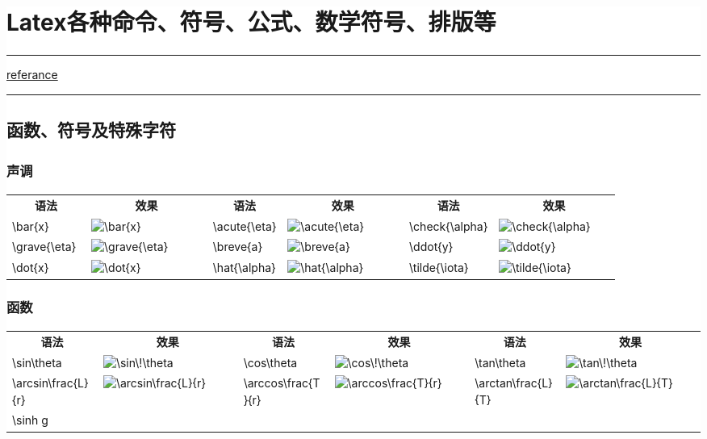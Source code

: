 # Latex各种命令、符号、公式、数学符号、排版等

----

[referance](https://blog.csdn.net/qfire/article/details/81382048)

----

<h2><a name="t2"></a>函数、符号及特殊字符</h2>
<h3><a name="t3"></a><a name="t1"></a>声调</h3>
<table><tbody><tr><th>语法</th>
			<th>效果</th>
			<th>语法</th>
			<th>效果</th>
			<th>语法</th>
			<th>效果</th>
		</tr><tr><td  width="13%">\bar{x}</td>
			<td width="20%"><img alt="\bar{x}" class="has" src="http://upload.wikimedia.org/wikipedia/zh/math/c/9/4/c947a5bcc06592f37f6b1c4f2ed57dea.png" /></td>
			<td>\acute{\eta}</td>
			<td width="20%"><img alt="\acute{\eta}" class="has" src="http://upload.wikimedia.org/wikipedia/zh/math/8/f/f/8ff055145396a2ffefacea0b18ec3fda.png" /></td>
			<td>\check{\alpha}</td>
			<td width="20%"><img alt="\check{\alpha}" class="has" src="http://upload.wikimedia.org/wikipedia/zh/math/a/c/4/ac4a31ee5874dc5044590eedae7a48c4.png" /></td>
		</tr><tr><td>\grave{\eta}</td>
			<td width="20%"><img alt="\grave{\eta}" class="has" src="http://upload.wikimedia.org/wikipedia/zh/math/9/1/f/91f1cf98709ee5bd4380b05d04ce260a.png" /></td>
			<td>\breve{a}</td>
			<td width="20%"><img alt="\breve{a}" class="has" src="http://upload.wikimedia.org/wikipedia/zh/math/5/8/5/58565c69fa6e895ea11e57ffdbe7d4cd.png" /></td>
			<td>\ddot{y}</td>
			<td><img alt="\ddot{y}" class="has" src="http://upload.wikimedia.org/wikipedia/zh/math/5/8/7/58779ff5e3932c43545a8d8114384dd6.png" /></td>
		</tr><tr><td>\dot{x}</td>
			<td><img alt="\dot{x}" class="has" src="http://upload.wikimedia.org/wikipedia/zh/math/5/8/4/584bdd6bbf3b22901631c94c12f09332.png" /></td>
			<td>\hat{\alpha}</td>
			<td><img alt="\hat{\alpha}" class="has" src="http://upload.wikimedia.org/wikipedia/zh/math/3/f/e/3fe9b211473065676e1b8048e21b9743.png" /></td>
			<td>\tilde{\iota}</td>
			<td><img alt="\tilde{\iota}" class="has" src="http://upload.wikimedia.org/wikipedia/zh/math/5/d/b/5db129ecac03423d19e453d9ada8a0e8.png" /></td>
		</tr></tbody></table><h3><a name="t4"></a>函数</h3>

<table><tbody><tr><th>语法</th>
			<th>效果</th>
			<th>语法</th>
			<th>效果</th>
			<th>语法</th>
			<th>效果</th>
		</tr><tr><td width="13%">\sin\theta</td>
			<td width="20%"><img alt="\sin\!\theta" class="has" src="http://upload.wikimedia.org/wikipedia/zh/math/0/9/3/09370ac60fb75f6555aad6ce6fa51284.png" /></td>
			<td width="13%">\cos\theta</td>
			<td width="20%"><img alt="\cos\!\theta" class="has" src="http://upload.wikimedia.org/wikipedia/zh/math/3/9/2/3922f2c5f59efde904a8e70433e3c014.png" /></td>
			<td width="13%">\tan\theta</td>
			<td width="20%"><img alt="\tan\!\theta" class="has" src="http://upload.wikimedia.org/wikipedia/zh/math/8/9/e/89eb6b1450d9b26d2071d1f64a567aa4.png" /></td>
		</tr><tr><td>\arcsin\frac{L}{r}</td>
			<td><img alt="\arcsin\frac{L}{r}" class="has" src="http://upload.wikimedia.org/wikipedia/zh/math/5/9/c/59c47fbda47ed6da13841e777d49dd4e.png" /></td>
			<td>\arccos\frac{T}{r}</td>
			<td><img alt="\arccos\frac{T}{r}" class="has" src="http://upload.wikimedia.org/wikipedia/zh/math/7/9/b/79bed5fd8aa7405d98f639dd1dfbb427.png" /></td>
			<td>\arctan\frac{L}{T}</td>
			<td><img alt="\arctan\frac{L}{T}" class="has" src="http://upload.wikimedia.org/wikipedia/zh/math/9/7/1/97143846d4543215119d569364979c2a.png" /></td>
		</tr><tr><td>\sinh g</td>